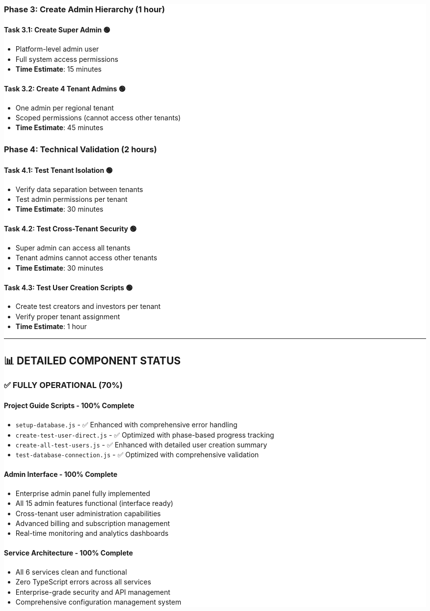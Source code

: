 ### **Phase 3: Create Admin Hierarchy (1 hour)**

#### **Task 3.1: Create Super Admin** 🟢
- Platform-level admin user
- Full system access permissions
- **Time Estimate**: 15 minutes

#### **Task 3.2: Create 4 Tenant Admins** 🟢
- One admin per regional tenant
- Scoped permissions (cannot access other tenants)
- **Time Estimate**: 45 minutes

### **Phase 4: Technical Validation (2 hours)**

#### **Task 4.1: Test Tenant Isolation** 🟢
- Verify data separation between tenants
- Test admin permissions per tenant
- **Time Estimate**: 30 minutes

#### **Task 4.2: Test Cross-Tenant Security** 🟢
- Super admin can access all tenants
- Tenant admins cannot access other tenants
- **Time Estimate**: 30 minutes

#### **Task 4.3: Test User Creation Scripts** 🟢
- Create test creators and investors per tenant
- Verify proper tenant assignment
- **Time Estimate**: 1 hour

---

## 📊 **DETAILED COMPONENT STATUS**

### **✅ FULLY OPERATIONAL (70%)**

#### **Project Guide Scripts - 100% Complete**
- `setup-database.js` - ✅ Enhanced with comprehensive error handling
- `create-test-user-direct.js` - ✅ Optimized with phase-based progress tracking
- `create-all-test-users.js` - ✅ Enhanced with detailed user creation summary
- `test-database-connection.js` - ✅ Optimized with comprehensive validation

#### **Admin Interface - 100% Complete**
- Enterprise admin panel fully implemented
- All 15 admin features functional (interface ready)
- Cross-tenant user administration capabilities
- Advanced billing and subscription management
- Real-time monitoring and analytics dashboards

#### **Service Architecture - 100% Complete**
- All 6 services clean and functional
- Zero TypeScript errors across all services
- Enterprise-grade security and API management
- Comprehensive configuration management system
